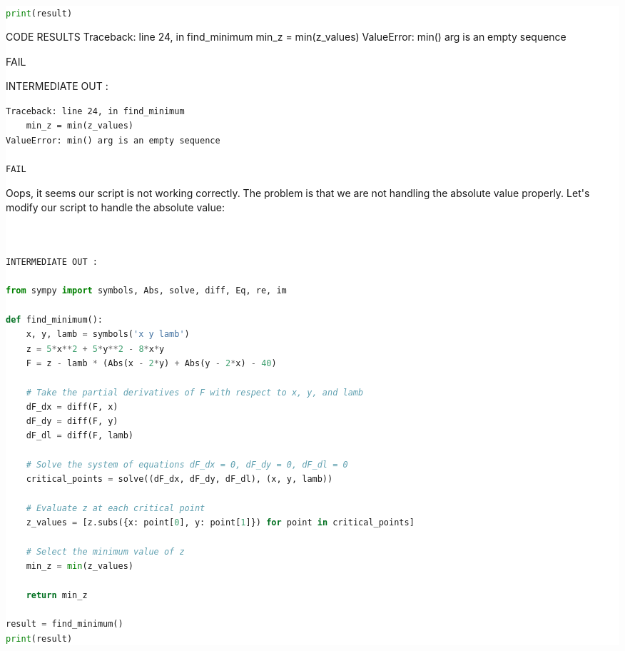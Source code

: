 ```python
print(result)
```

CODE RESULTS Traceback: line 24, in find_minimum
    min_z = min(z_values)
ValueError: min() arg is an empty sequence

FAIL


INTERMEDIATE OUT :
```output
Traceback: line 24, in find_minimum
    min_z = min(z_values)
ValueError: min() arg is an empty sequence

FAIL

```

Oops, it seems our script is not working correctly. The problem is that we are not handling the absolute value properly. Let's modify our script to handle the absolute value:

```python


INTERMEDIATE OUT :

from sympy import symbols, Abs, solve, diff, Eq, re, im

def find_minimum():
    x, y, lamb = symbols('x y lamb')
    z = 5*x**2 + 5*y**2 - 8*x*y
    F = z - lamb * (Abs(x - 2*y) + Abs(y - 2*x) - 40)

    # Take the partial derivatives of F with respect to x, y, and lamb
    dF_dx = diff(F, x)
    dF_dy = diff(F, y)
    dF_dl = diff(F, lamb)

    # Solve the system of equations dF_dx = 0, dF_dy = 0, dF_dl = 0
    critical_points = solve((dF_dx, dF_dy, dF_dl), (x, y, lamb))

    # Evaluate z at each critical point
    z_values = [z.subs({x: point[0], y: point[1]}) for point in critical_points]

    # Select the minimum value of z
    min_z = min(z_values)

    return min_z

result = find_minimum()
print(result)
````
